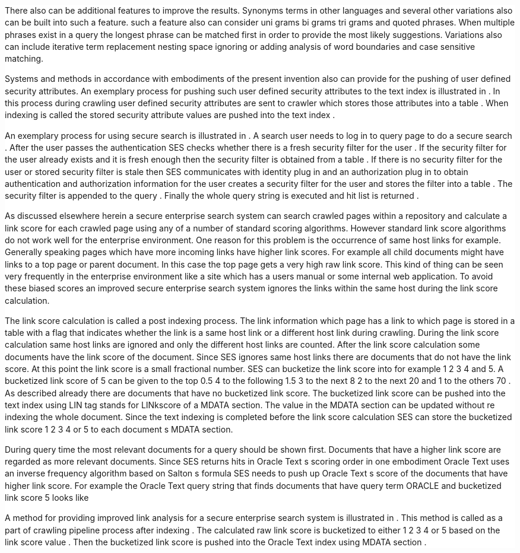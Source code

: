 There also can be additional features to improve the results. Synonyms terms in other languages and several other variations also can be built into such a feature. such a feature also can consider uni grams bi grams tri grams and quoted phrases. When multiple phrases exist in a query the longest phrase can be matched first in order to provide the most likely suggestions. Variations also can include iterative term replacement nesting space ignoring or adding analysis of word boundaries and case sensitive matching.

Systems and methods in accordance with embodiments of the present invention also can provide for the pushing of user defined security attributes. An exemplary process for pushing such user defined security attributes to the text index is illustrated in . In this process during crawling user defined security attributes are sent to crawler which stores those attributes into a table . When indexing is called the stored security attribute values are pushed into the text index .

An exemplary process for using secure search is illustrated in . A search user needs to log in to query page to do a secure search . After the user passes the authentication SES checks whether there is a fresh security filter for the user . If the security filter for the user already exists and it is fresh enough then the security filter is obtained from a table . If there is no security filter for the user or stored security filter is stale then SES communicates with identity plug in and an authorization plug in to obtain authentication and authorization information for the user creates a security filter for the user and stores the filter into a table . The security filter is appended to the query . Finally the whole query string is executed and hit list is returned .

As discussed elsewhere herein a secure enterprise search system can search crawled pages within a repository and calculate a link score for each crawled page using any of a number of standard scoring algorithms. However standard link score algorithms do not work well for the enterprise environment. One reason for this problem is the occurrence of same host links for example. Generally speaking pages which have more incoming links have higher link scores. For example all child documents might have links to a top page or parent document. In this case the top page gets a very high raw link score. This kind of thing can be seen very frequently in the enterprise environment like a site which has a users manual or some internal web application. To avoid these biased scores an improved secure enterprise search system ignores the links within the same host during the link score calculation.

The link score calculation is called a post indexing process. The link information which page has a link to which page is stored in a table with a flag that indicates whether the link is a same host link or a different host link during crawling. During the link score calculation same host links are ignored and only the different host links are counted. After the link score calculation some documents have the link score of the document. Since SES ignores same host links there are documents that do not have the link score. At this point the link score is a small fractional number. SES can bucketize the link score into for example 1 2 3 4 and 5. A bucketized link score of 5 can be given to the top 0.5 4 to the following 1.5 3 to the next 8 2 to the next 20 and 1 to the others 70 . As described already there are documents that have no bucketized link score. The bucketized link score can be pushed into the text index using LIN tag stands for LINkscore of a MDATA section. The value in the MDATA section can be updated without re indexing the whole document. Since the text indexing is completed before the link score calculation SES can store the bucketized link score 1 2 3 4 or 5 to each document s MDATA section.

During query time the most relevant documents for a query should be shown first. Documents that have a higher link score are regarded as more relevant documents. Since SES returns hits in Oracle Text s scoring order in one embodiment Oracle Text uses an inverse frequency algorithm based on Salton s formula SES needs to push up Oracle Text s score of the documents that have higher link score. For example the Oracle Text query string that finds documents that have query term ORACLE and bucketized link score 5 looks like 

A method for providing improved link analysis for a secure enterprise search system is illustrated in . This method is called as a part of crawling pipeline process after indexing . The calculated raw link score is bucketized to either 1 2 3 4 or 5 based on the link score value . Then the bucketized link score is pushed into the Oracle Text index using MDATA section .
